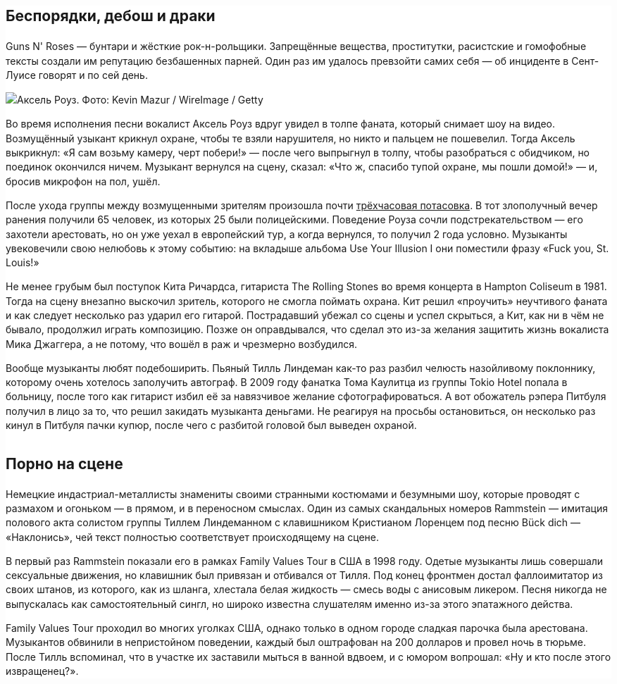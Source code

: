 ## Беспорядки, дебош и драки

Guns N' Roses — бунтари и жёсткие рок-н-рольщики. Запрещённые вещества, проститутки, расистские и гомофобные тексты создали им репутацию безбашенных парней. Один раз им удалось превзойти самих себя — об инциденте в Сент-Луисе говорят и по сей день.

![](https://assets.discours.io/unsafe/900x/production/image/31ccad20-3f21-11eb-9b86-63a1f2819f19.jpg)Аксель Роуз. Фото: Kevin Mazur / WireImage / Getty

Во время исполнения песни вокалист Аксель Роуз вдруг увидел в толпе фаната, который снимает шоу на видео. Возмущённый узыкант крикнул охране, чтобы те взяли нарушителя, но никто и пальцем не пошевелил. Тогда Аксель выкрикнул: «Я сам возьму камеру, черт побери!» — после чего выпрыгнул в толпу, чтобы разобраться с обидчиком, но поединок окончился ничем. Музыкант вернулся на сцену, сказал: «Что ж, спасибо тупой охране, мы пошли домой!» — и, бросив микрофон на пол, ушёл.  


После ухода группы между возмущенными зрителям произошла почти [трёхчасовая потасовка](https://en.wikipedia.org/wiki/Riverport_Riot). В тот злополучный вечер ранения получили 65 человек, из которых 25 были полицейскими. Поведение Роуза сочли подстрекательством — его захотели арестовать, но он уже уехал в европейский тур, а когда вернулся, то получил 2 года условно. Музыканты увековечили свою нелюбовь к этому событию: на вкладыше альбома Use Your Illusion I они поместили фразу «Fuck you, St. Louis!»

Не менее грубы﻿м был поступок Кита Ричардса, гитариста The Rolling Stones во время концерта в Hampton Coliseum в 1981. Тогда на сцену внезапно выскочил зритель, которого не смогла поймать охрана. Кит решил «проучить» неучтивого фаната и как следует несколько раз ударил его гитарой. Пострадавший убежал со сцены и успел скрыться, а Кит, как ни в чём не бывало, продолжил играть композицию. Позже он оправдывался, что сделал это из-за желания защитить жизнь вокалиста Мика Джаггера, а не потому, что вошёл в раж и чрезмерно возбудился.

Вообще музыканты любят подебоширить. Пьяный Тилль Линдеман как-то раз разбил челюсть назойливому поклоннику, которому очень хотелось заполучить автограф. В 2009 году фанатка Тома Каулитца из группы Tokio Hotel попала в больницу, после того как гитарист избил её за навязчивое желание сфотографироваться. А вот обожатель рэпера Питбуля получил в лицо за то, что решил закидать музыканта деньгами. Не реагируя на просьбы остановиться, он несколько раз кинул в Питбуля пачки купюр, после чего с разбитой головой был выведен охраной. 

## Порно на сцене

Немецкие индастриал-металлисты знамениты своими странными костюмами и безумными шоу, которые проводят с размахом и огоньком — в прямом, и в переносном смыслах. Один из самых скандальных номеров Rammstein — имитация полового акта солистом группы Тиллем Линдеманном с клавишником Кристианом Лоренцем под песню Bück dich — «Наклонись», чей текст полностью соответствует происходящему на сцене.

В первый раз Rammstein показали его в рамках Family Values Tour в США в 1998 году. Одетые музыканты лишь совершали сексуальные движения, но клавишник был привязан и отбивался от Тилля. Под конец фронтмен достал фаллоимитатор из своих штанов, из которого, как из шланга, хлестала белая жидкость — смесь воды с анисовым ликером. Песня никогда не выпускалась как самостоятельный сингл, но широко известна слушателям именно из-за этого эпатажного действа.

Family Values Tour проходил во многих уголках США, однако только в одном городе сладкая парочка была арестована. Музыкантов обвинили в непристойном поведении, каждый был оштрафован на 200 долларов и провел ночь в тюрьме. После Тилль вспоминал, что в участке их заставили мыться в ванной вдвоем, и с юмором вопрошал: «Ну и кто после этого извращенец?».  
